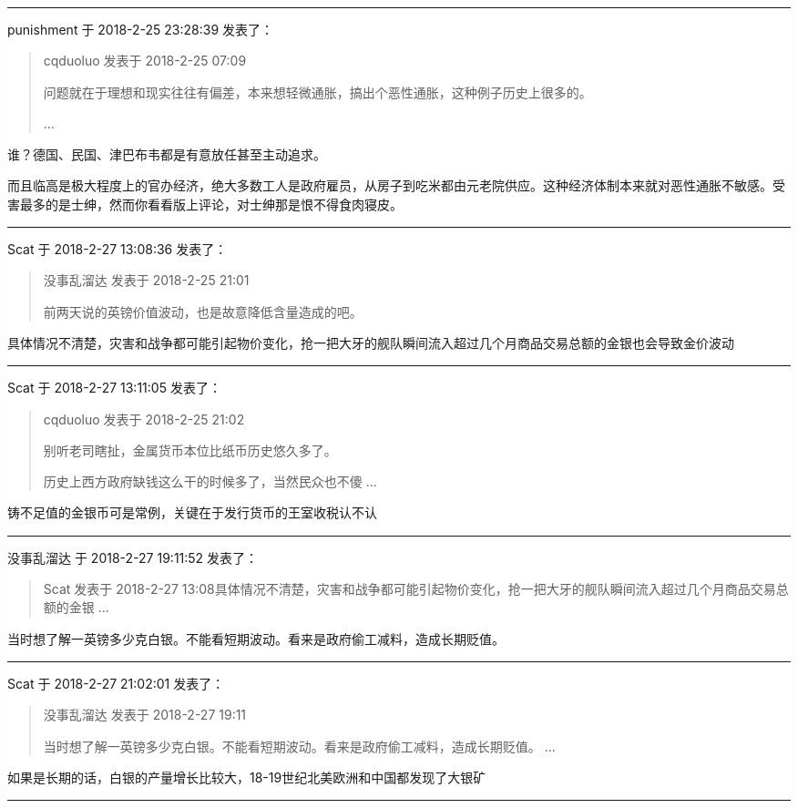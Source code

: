 ---------

punishment 于 2018-2-25 23:28:39 发表了：

> cqduoluo 发表于 2018-2-25 07:09
> 
> 问题就在于理想和现实往往有偏差，本来想轻微通胀，搞出个恶性通胀，这种例子历史上很多的。
> 
> ...



谁？德国、民国、津巴布韦都是有意放任甚至主动追求。

而且临高是极大程度上的官办经济，绝大多数工人是政府雇员，从房子到吃米都由元老院供应。这种经济体制本来就对恶性通胀不敏感。受害最多的是士绅，然而你看看版上评论，对士绅那是恨不得食肉寝皮。

---------

Scat 于 2018-2-27 13:08:36 发表了：

> 没事乱溜达 发表于 2018-2-25 21:01
> 
> 前两天说的英镑价值波动，也是故意降低含量造成的吧。



具体情况不清楚，灾害和战争都可能引起物价变化，抢一把大牙的舰队瞬间流入超过几个月商品交易总额的金银也会导致金价波动

---------

Scat 于 2018-2-27 13:11:05 发表了：

> cqduoluo 发表于 2018-2-25 21:02
> 
> 别听老司瞎扯，金属货币本位比纸币历史悠久多了。
> 
> 历史上西方政府缺钱这么干的时候多了，当然民众也不傻 ...



铸不足值的金银币可是常例，关键在于发行货币的王室收税认不认

---------

没事乱溜达 于 2018-2-27 19:11:52 发表了：

> Scat 发表于 2018-2-27 13:08具体情况不清楚，灾害和战争都可能引起物价变化，抢一把大牙的舰队瞬间流入超过几个月商品交易总额的金银 ...



当时想了解一英镑多少克白银。不能看短期波动。看来是政府偷工减料，造成长期贬值。

---------

Scat 于 2018-2-27 21:02:01 发表了：

> 没事乱溜达 发表于 2018-2-27 19:11
> 
> 当时想了解一英镑多少克白银。不能看短期波动。看来是政府偷工减料，造成长期贬值。 ...



如果是长期的话，白银的产量增长比较大，18-19世纪北美欧洲和中国都发现了大银矿

---------


